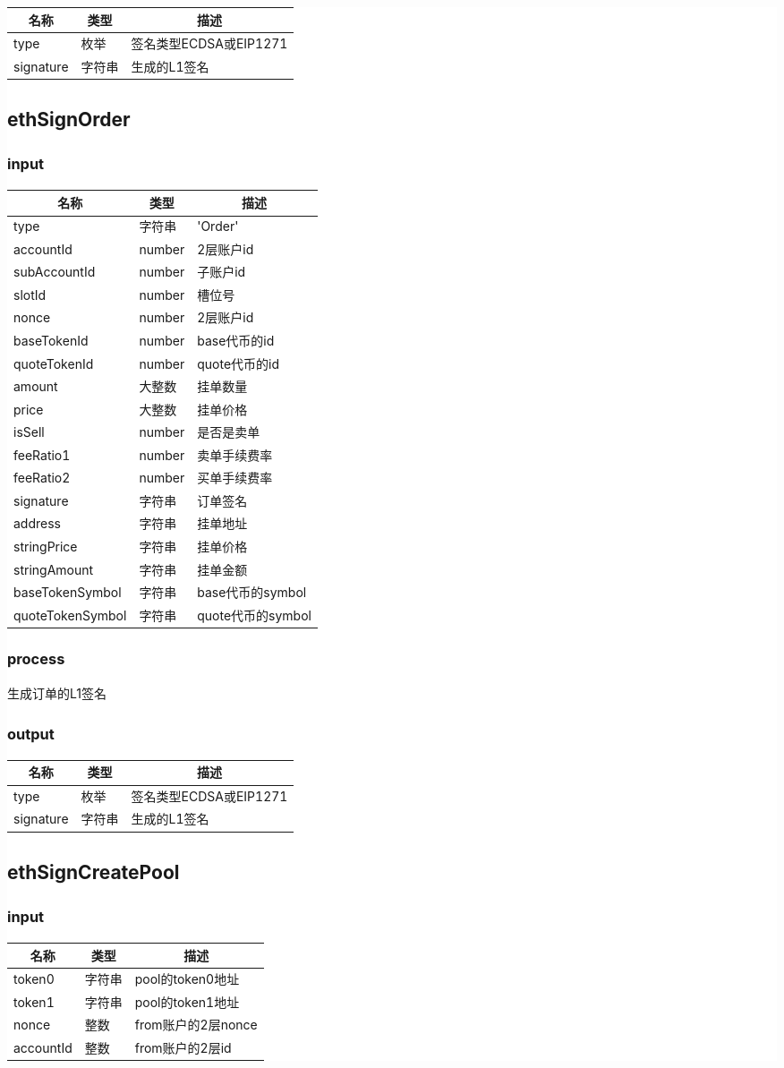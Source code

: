 |  名称   | 类型  | 描述 |
|  ----  | ----  | --- |
| type  | 枚举 | 签名类型ECDSA或EIP1271 |
| signature  | 字符串 | 生成的L1签名 |
## ethSignOrder
### input
|  名称   | 类型  | 描述 |
|  ----  | ----  | --- |
| type  | 字符串 | 'Order' |
| accountId  | number | 2层账户id |
| subAccountId  | number | 子账户id |
| slotId  | number | 槽位号 |
| nonce  | number | 2层账户id |
| baseTokenId  | number | base代币的id |
| quoteTokenId  | number | quote代币的id |
| amount  | 大整数 | 挂单数量 |
| price  | 大整数 | 挂单价格 |
| isSell  | number | 是否是卖单 |
| feeRatio1  | number | 卖单手续费率 |
| feeRatio2  | number | 买单手续费率 |
| signature  | 字符串 | 订单签名 |
| address  | 字符串 | 挂单地址 |
| stringPrice  | 字符串 | 挂单价格 |
| stringAmount  | 字符串 | 挂单金额 |
| baseTokenSymbol  | 字符串 | base代币的symbol |
| quoteTokenSymbol  | 字符串 | quote代币的symbol |
### process
生成订单的L1签名
### output
|  名称   | 类型  | 描述 |
|  ----  | ----  | --- |
| type  | 枚举 | 签名类型ECDSA或EIP1271 |
| signature  | 字符串 | 生成的L1签名 |
## ethSignCreatePool
### input
|  名称   | 类型  | 描述 |
|  ----  | ----  | --- |
| token0  | 字符串 | pool的token0地址 |
| token1  | 字符串 | pool的token1地址 |
| nonce  | 整数 | from账户的2层nonce |
| accountId  | 整数 | from账户的2层id |